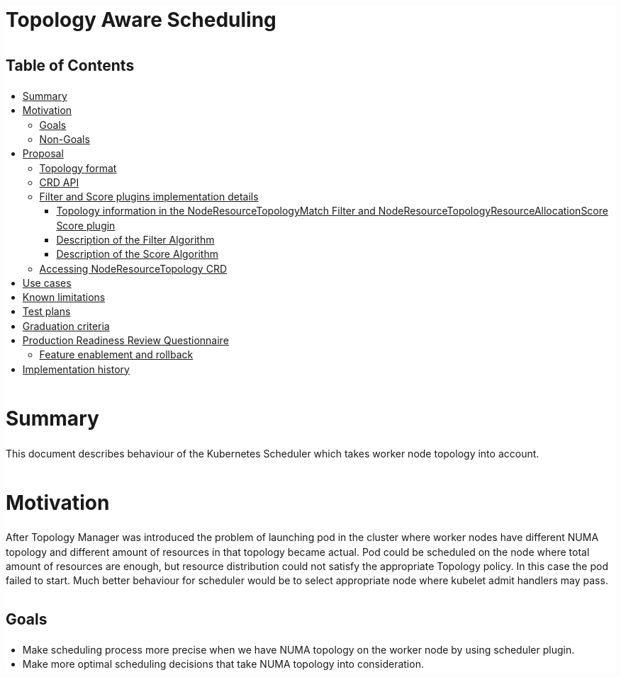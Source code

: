 # Topology Aware Scheduling

## Table of Contents


- [Summary](#summary)
- [Motivation](#motivation)
  - [Goals](#goals)
  - [Non-Goals](#non-goals)
- [Proposal](#proposal)
  - [Topology format](#topology-format)
  - [CRD API](#crd-api)
  - [Filter and Score plugins implementation details](#filter-and-score-plugins-implementation-details)
    - [Topology information in the NodeResourceTopologyMatch Filter and NodeResourceTopologyResourceAllocationScore Score plugin](#topology-information-in-the-noderesourcetopologymatch-filter-and-noderesourcetopologyresourceallocationscore-score-plugin)
    - [Description of the Filter Algorithm](#description-of-the-filter-algorithm)
    - [Description of the Score Algorithm](#description-of-the-score-algorithm)
  - [Accessing NodeResourceTopology CRD](#accessing-noderesourcetopology-crd)
- [Use cases](#use-cases)
- [Known limitations](#known-limitations)
- [Test plans](#test-plans)
- [Graduation criteria](#graduation-criteria)
- [Production Readiness Review Questionnaire](#production-readiness-review-questionnaire)
  - [Feature enablement and rollback](#feature-enablement-and-rollback)
- [Implementation history](#implementation-history)


# Summary

This document describes behaviour of the Kubernetes Scheduler which takes worker node topology into account.

# Motivation

After Topology Manager was introduced the problem of launching pod in the
cluster where worker nodes have different NUMA topology and different amount
of resources in that topology became actual. Pod could be scheduled on the node
where total amount of resources are enough, but resource distribution could not
satisfy the appropriate Topology policy. In this case the pod failed to start. Much
better behaviour for scheduler would be to select appropriate node where kubelet admit
handlers may pass.


## Goals

- Make scheduling process more precise when we have NUMA topology on the
worker node by using scheduler plugin.
- Make more optimal scheduling decisions that take NUMA topology into consideration.

